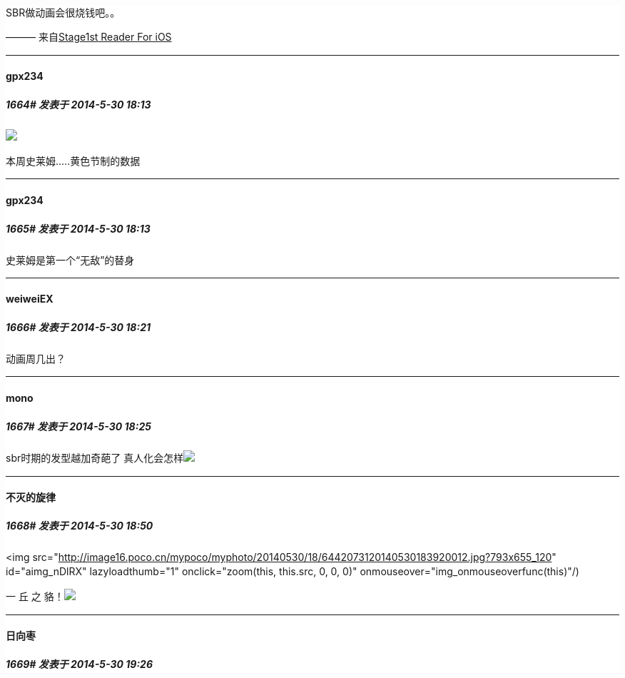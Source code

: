 
SBR做动画会很烧钱吧。。

——— 来自[Stage1st Reader For iOS](http://itunes.apple.com/us/app/stage1st-reader/id509916119?mt=8)


-----

####  gpx234  
##### 1664#       发表于 2014-5-30 18:13


<img src="http://i144.photobucket.com/albums/r187/gpx234/622A56FE15_zps0b9554d0.jpg" referrerpolicy="no-referrer">


本周史莱姆.....黄色节制的数据


-----

####  gpx234  
##### 1665#       发表于 2014-5-30 18:13


史莱姆是第一个“无敌”的替身


-----

####  weiweiEX  
##### 1666#       发表于 2014-5-30 18:21


动画周几出？


-----

####  mono  
##### 1667#       发表于 2014-5-30 18:25


sbr时期的发型越加奇葩了 真人化会怎样<img src="https://static.saraba1st.com/image/smiley/face/29.gif" referrerpolicy="no-referrer">


-----

####  不灭的旋律  
##### 1668#       发表于 2014-5-30 18:50


<img src="http://image16.poco.cn/mypoco/myphoto/20140530/18/6442073120140530183920012.jpg?793x655_120" id="aimg_nDlRX" lazyloadthumb="1" onclick="zoom(this, this.src, 0, 0, 0)" onmouseover="img_onmouseoverfunc(this)"/)

一 丘 之 貉！<img src="https://static.saraba1st.com/image/smiley/face/161.jpg" referrerpolicy="no-referrer">


-----

####  日向枣  
##### 1669#       发表于 2014-5-30 19:26
